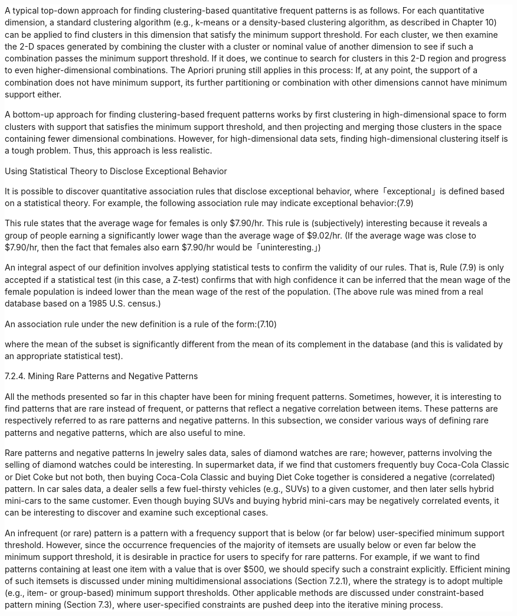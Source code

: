 A typical top-down approach for finding clustering-based quantitative frequent patterns is as follows. For each quantitative dimension, a standard clustering algorithm (e.g., k-means or a density-based clustering algorithm, as described in Chapter 10) can be applied to find clusters in this dimension that satisfy the minimum support threshold. For each cluster, we then examine the 2-D spaces generated by combining the cluster with a cluster or nominal value of another dimension to see if such a combination passes the minimum support threshold. If it does, we continue to search for clusters in this 2-D region and progress to even higher-dimensional combinations. The Apriori pruning still applies in this process: If, at any point, the support of a combination does not have minimum support, its further partitioning or combination with other dimensions cannot have minimum support either.

A bottom-up approach for finding clustering-based frequent patterns works by first clustering in high-dimensional space to form clusters with support that satisfies the minimum support threshold, and then projecting and merging those clusters in the space containing fewer dimensional combinations. However, for high-dimensional data sets, finding high-dimensional clustering itself is a tough problem. Thus, this approach is less realistic.

Using Statistical Theory to Disclose Exceptional Behavior

It is possible to discover quantitative association rules that disclose exceptional behavior, where「exceptional」is defined based on a statistical theory. For example, the following association rule may indicate exceptional behavior:(7.9)

This rule states that the average wage for females is only \$7.90/hr. This rule is (subjectively) interesting because it reveals a group of people earning a significantly lower wage than the average wage of \$9.02/hr. (If the average wage was close to \$7.90/hr, then the fact that females also earn \$7.90/hr would be「uninteresting.」)

An integral aspect of our definition involves applying statistical tests to confirm the validity of our rules. That is, Rule (7.9) is only accepted if a statistical test (in this case, a Z-test) confirms that with high confidence it can be inferred that the mean wage of the female population is indeed lower than the mean wage of the rest of the population. (The above rule was mined from a real database based on a 1985 U.S. census.)

An association rule under the new definition is a rule of the form:(7.10)

where the mean of the subset is significantly different from the mean of its complement in the database (and this is validated by an appropriate statistical test).

7.2.4. Mining Rare Patterns and Negative Patterns

All the methods presented so far in this chapter have been for mining frequent patterns. Sometimes, however, it is interesting to find patterns that are rare instead of frequent, or patterns that reflect a negative correlation between items. These patterns are respectively referred to as rare patterns and negative patterns. In this subsection, we consider various ways of defining rare patterns and negative patterns, which are also useful to mine.

Rare patterns and negative patterns In jewelry sales data, sales of diamond watches are rare; however, patterns involving the selling of diamond watches could be interesting. In supermarket data, if we find that customers frequently buy Coca-Cola Classic or Diet Coke but not both, then buying Coca-Cola Classic and buying Diet Coke together is considered a negative (correlated) pattern. In car sales data, a dealer sells a few fuel-thirsty vehicles (e.g., SUVs) to a given customer, and then later sells hybrid mini-cars to the same customer. Even though buying SUVs and buying hybrid mini-cars may be negatively correlated events, it can be interesting to discover and examine such exceptional cases.

An infrequent (or rare) pattern is a pattern with a frequency support that is below (or far below) user-specified minimum support threshold. However, since the occurrence frequencies of the majority of itemsets are usually below or even far below the minimum support threshold, it is desirable in practice for users to specify for rare patterns. For example, if we want to find patterns containing at least one item with a value that is over \$500, we should specify such a constraint explicitly. Efficient mining of such itemsets is discussed under mining multidimensional associations (Section 7.2.1), where the strategy is to adopt multiple (e.g., item- or group-based) minimum support thresholds. Other applicable methods are discussed under constraint-based pattern mining (Section 7.3), where user-specified constraints are pushed deep into the iterative mining process.
